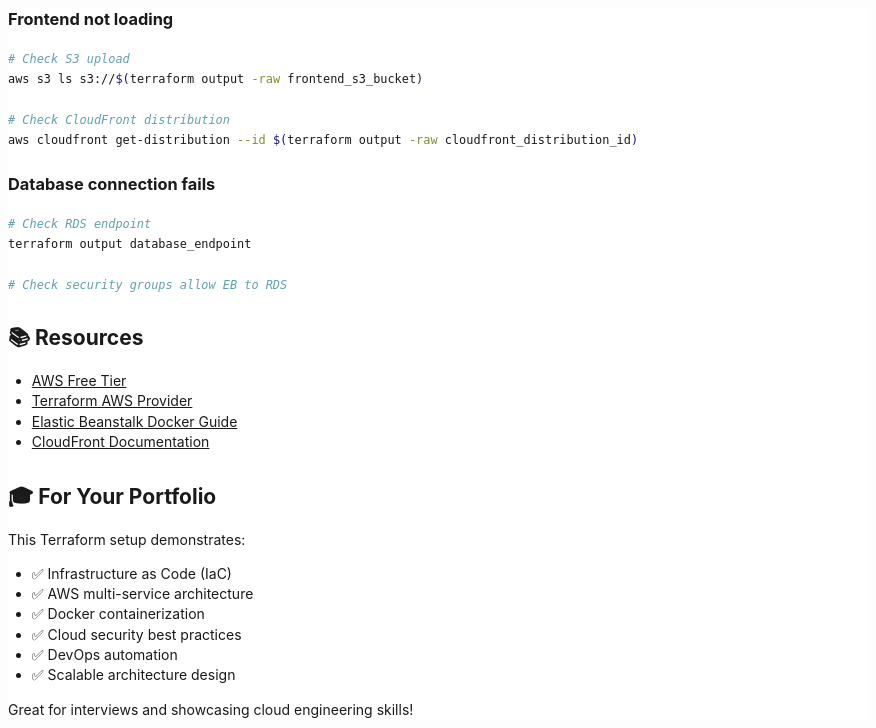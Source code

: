 ### Frontend not loading
```bash
# Check S3 upload
aws s3 ls s3://$(terraform output -raw frontend_s3_bucket)

# Check CloudFront distribution
aws cloudfront get-distribution --id $(terraform output -raw cloudfront_distribution_id)
```

### Database connection fails
```bash
# Check RDS endpoint
terraform output database_endpoint

# Check security groups allow EB to RDS
```

## 📚 Resources

- [AWS Free Tier](https://aws.amazon.com/free/)
- [Terraform AWS Provider](https://registry.terraform.io/providers/hashicorp/aws/latest/docs)
- [Elastic Beanstalk Docker Guide](https://docs.aws.amazon.com/elasticbeanstalk/latest/dg/single-container-docker.html)
- [CloudFront Documentation](https://docs.aws.amazon.com/cloudfront/)

## 🎓 For Your Portfolio

This Terraform setup demonstrates:
- ✅ Infrastructure as Code (IaC)
- ✅ AWS multi-service architecture
- ✅ Docker containerization
- ✅ Cloud security best practices
- ✅ DevOps automation
- ✅ Scalable architecture design

Great for interviews and showcasing cloud engineering skills!
